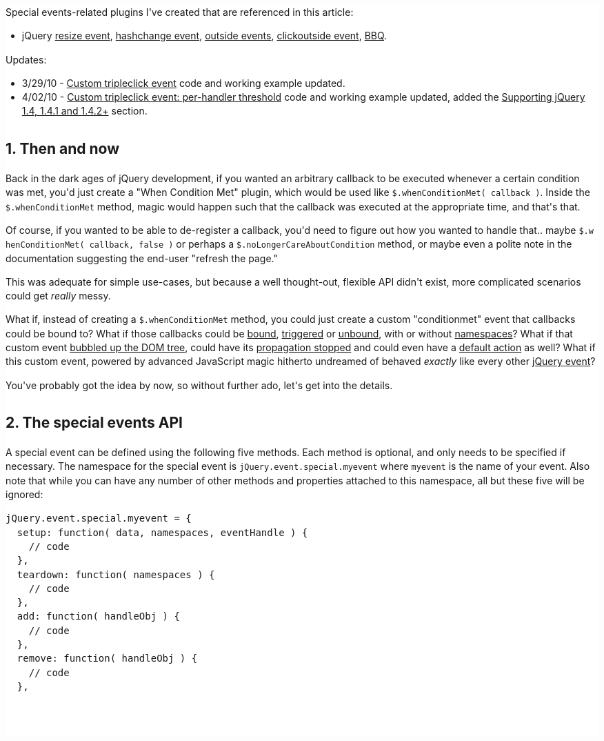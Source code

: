 
Special events-related plugins I've created that are referenced in this article:

* jQuery [resize event][plugin-resize], [hashchange event][plugin-hashchange], [outside events][plugin-outside], [clickoutside event][plugin-clickoutside], [BBQ][plugin-bbq].


[plugin-resize]: http://benalman.com/projects/jquery-resize-plugin/
[plugin-hashchange]: http://benalman.com/projects/jquery-hashchange-plugin/
[plugin-bbq]: http://benalman.com/projects/jquery-bbq-plugin/
[plugin-outside]: http://benalman.com/projects/jquery-outside-events-plugin/
[plugin-clickoutside]: http://github.com/cowboy/jquery-outside-events/tree/v1.0

[example-click]: http://jsfiddle.net/cowboy/EhLS6/
[example-tripleclick]: http://jsfiddle.net/cowboy/zCLRa/
[example-tripleclick-per-element]: http://jsfiddle.net/cowboy/BC99w/
[example-resize-heavy]: http://jsfiddle.net/cowboy/QQhKf/
[example-resize-minimal]: http://jsfiddle.net/cowboy/2avx3/
[example-click-disable]: http://jsfiddle.net/cowboy/C2DW3/
[example-hashchange]: http://jsfiddle.net/cowboy/wf4vF/
[example-clickoutside]: http://jsfiddle.net/cowboy/gYBtn/
[example-tripleclick-per-handler]: http://jsfiddle.net/cowboy/6YvK2/
[example-tripleclick-per-handler-old]: http://jsfiddle.net/cowboy/efdQX/
[example-theoretical]: http://jsfiddle.net/cowboy/DwFqk/
[example-destroy]: http://jsfiddle.net/cowboy/q6N9E/
[example-clickoutside-delegate]: http://jsfiddle.net/cowboy/PLzEc/

Updates:

  * 3/29/10 - [Custom tripleclick event](#setup-and-teardown-tripleclick) code and working example updated.
  * 4/02/10 - [Custom tripleclick event: per-handler threshold](#add-and-remove-tripleclick-per-handler) code and working example updated, added the [Supporting jQuery 1.4, 1.4.1 and 1.4.2+](#jquery-14-plus-add) section.


<a name="introduction"></a>
## 1. Then and now ##

Back in the dark ages of jQuery development, if you wanted an arbitrary callback to be executed whenever a certain condition was met, you'd just create a "When Condition Met" plugin, which would be used like `$.whenConditionMet( callback )`. Inside the `$.whenConditionMet` method, magic would happen such that the callback was executed at the appropriate time, and that's that.

Of course, if you wanted to be able to de-register a callback, you'd need to figure out how you wanted to handle that.. maybe `$.whenConditionMet( callback, false )` or perhaps a `$.noLongerCareAboutCondition` method, or maybe even a polite note in the documentation suggesting the end-user "refresh the page."

This was adequate for simple use-cases, but because a well thought-out, flexible API didn't exist, more complicated scenarios could get _really_ messy.

What if, instead of creating a `$.whenConditionMet` method, you could just create a custom "conditionmet" event that callbacks could be bound to? What if those callbacks could be [bound](http://api.jquery.com/bind/), [triggered](http://api.jquery.com/trigger/) or [unbound](http://api.jquery.com/unbind/), with or without [namespaces](http://docs.jquery.com/Namespaced_Events)? What if that custom event [bubbled up the DOM tree](http://api.jquery.com/category/events/event-object/), could have its [propagation stopped](http://api.jquery.com/event.preventDefault/) and could even have a [default action](http://api.jquery.com/event.preventDefault/) as well? What if this custom event, powered by advanced JavaScript magic hitherto undreamed of behaved _exactly_ like every other [jQuery event](http://api.jquery.com/category/events/)?

You've probably got the idea by now, so without further ado, let's get into the details.


<a name="api"></a>
## 2. The special events API ##

A special event can be defined using the following five methods. Each method is optional, and only needs to be specified if necessary. The namespace for the special event is `jQuery.event.special.myevent` where `myevent` is the name of your event. Also note that while you can have any number of other methods and properties attached to this namespace, all but these five will be ignored:

<pre class="brush:js">
jQuery.event.special.myevent = {
  setup: function( data, namespaces, eventHandle ) {
    // code
  },
  teardown: function( namespaces ) {
    // code
  },
  add: function( handleObj ) {
    // code
  },
  remove: function( handleObj ) {
    // code
  },
